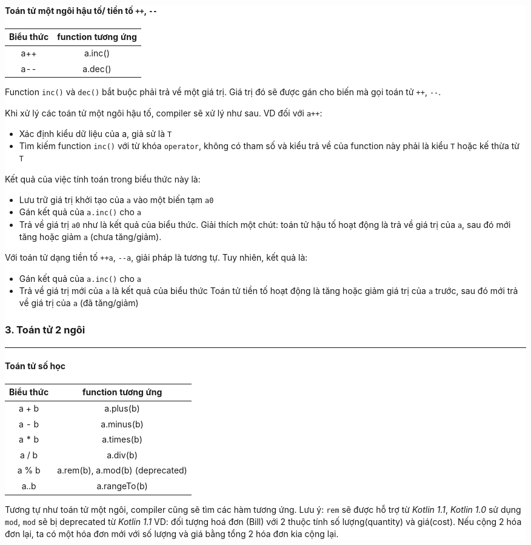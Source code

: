 #### Toán tử một ngôi hậu tố/ tiền tố `++`, `--`

| Biểu thức | function tương ứng |
| :-: | :-: |
| a++ | a.inc() |
| a-- | a.dec() |

Function `inc()` và `dec()` bắt buộc phải trả về một giá trị. Giá trị đó sẽ được gán cho biến mà gọi toán tử `++`, `--`.

Khi xử lý các toán tử một ngôi hậu tố, compiler sẽ xử lý như sau. VD đối với `a++`:

-   Xác định kiểu dữ liệu của a, giả sử là `T`
-   Tìm kiếm function `inc()` với từ khóa `operator`, không có tham số và kiểu trả về của function này phải là kiểu `T` hoặc kế thừa từ `T`

Kết quả của việc tính toán trong biểu thức này là:

-   Lưu trữ giá trị khởi tạo của `a` vào một biến tạm `a0`
-   Gán kết quả của `a.inc()` cho `a`
-   Trả về giá trị `a0` như là kết quả của biểu thức. Giải thích một chút: toán tử hậu tố hoạt động là trả về giá trị của `a`, sau đó mới tăng hoặc giảm `a` (chưa tăng/giảm).

Với toán tử dạng tiền tố `++a`, `--a`, giải pháp là tương tự. Tuy nhiên, kết quả là:

-   Gán kết quả của `a.inc()` cho `a`
-   Trả về giá trị mới của `a` là kết quả của biểu thức Toán tử tiền tố hoạt động là tăng hoặc giảm giá trị của `a` trước, sau đó mới trả về giá trị của `a` (đã tăng/giảm)

### 3\. Toán tử 2 ngôi
--------------------------------------------------------------------------------------------------------------------------------------------------------------------------

#### Toán tử số học

| Biểu thức | function tương ứng |
| :-: | :-: |
| a + b | a.plus(b) |
| a - b | a.minus(b) |
| a * b | a.times(b) |
| a / b | a.div(b) |
| a % b | a.rem(b), a.mod(b) (deprecated) |
| a..b | a.rangeTo(b) |

Tương tự như toán tử một ngôi, compiler cũng sẽ tìm các hàm tương ứng. Lưu ý: `rem` sẽ được hỗ trợ từ *Kotlin 1.1*, *Kotlin 1.0* sử dụng `mod`, `mod` sẽ bị deprecated từ *Kotlin 1.1* VD: đối tượng hoá đơn (Bill) với 2 thuộc tính số lượng(quantity) và giá(cost). Nếu cộng 2 hóa đơn lại, ta có một hóa đơn mới với số lượng và giá bằng tổng 2 hóa đơn kia cộng lại.
